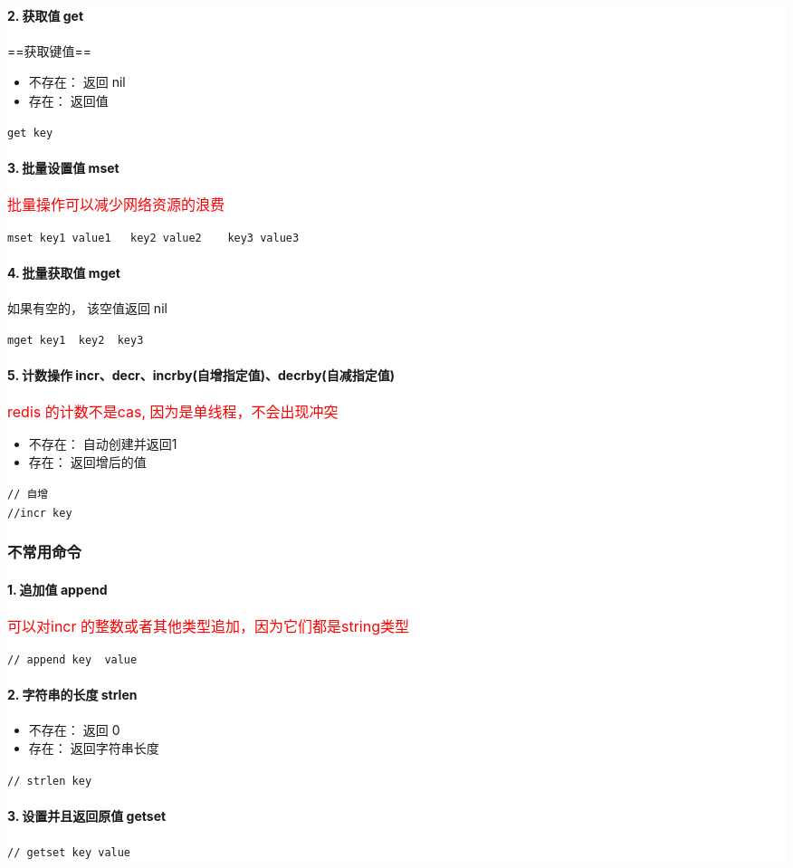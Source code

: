 #### 2. 获取值 get

==获取键值==
- 不存在： 返回 nil
- 存在：   返回值
```
get key
```

#### 3. 批量设置值 mset

<font color=red size=3>批量操作可以减少网络资源的浪费</font>
```
mset key1 value1   key2 value2    key3 value3
```

#### 4. 批量获取值 mget

如果有空的， 该空值返回 nil
```
mget key1  key2  key3
```

#### 5. 计数操作 incr、decr、incrby(自增指定值)、decrby(自减指定值)

<font color=red size=3>redis 的计数不是cas, 因为是单线程，不会出现冲突</font>
- 不存在：  自动创建并返回1
- 存在：    返回增后的值

```
// 自增
//incr key

```

### 不常用命令

#### 1. 追加值 append 
<font color=red size=3>可以对incr 的整数或者其他类型追加，因为它们都是string类型</font>

```
// append key  value
```

#### 2. 字符串的长度 strlen

- 不存在：   返回 0 
- 存在：     返回字符串长度
```
// strlen key
```

#### 3. 设置并且返回原值  getset

```
// getset key value
```
